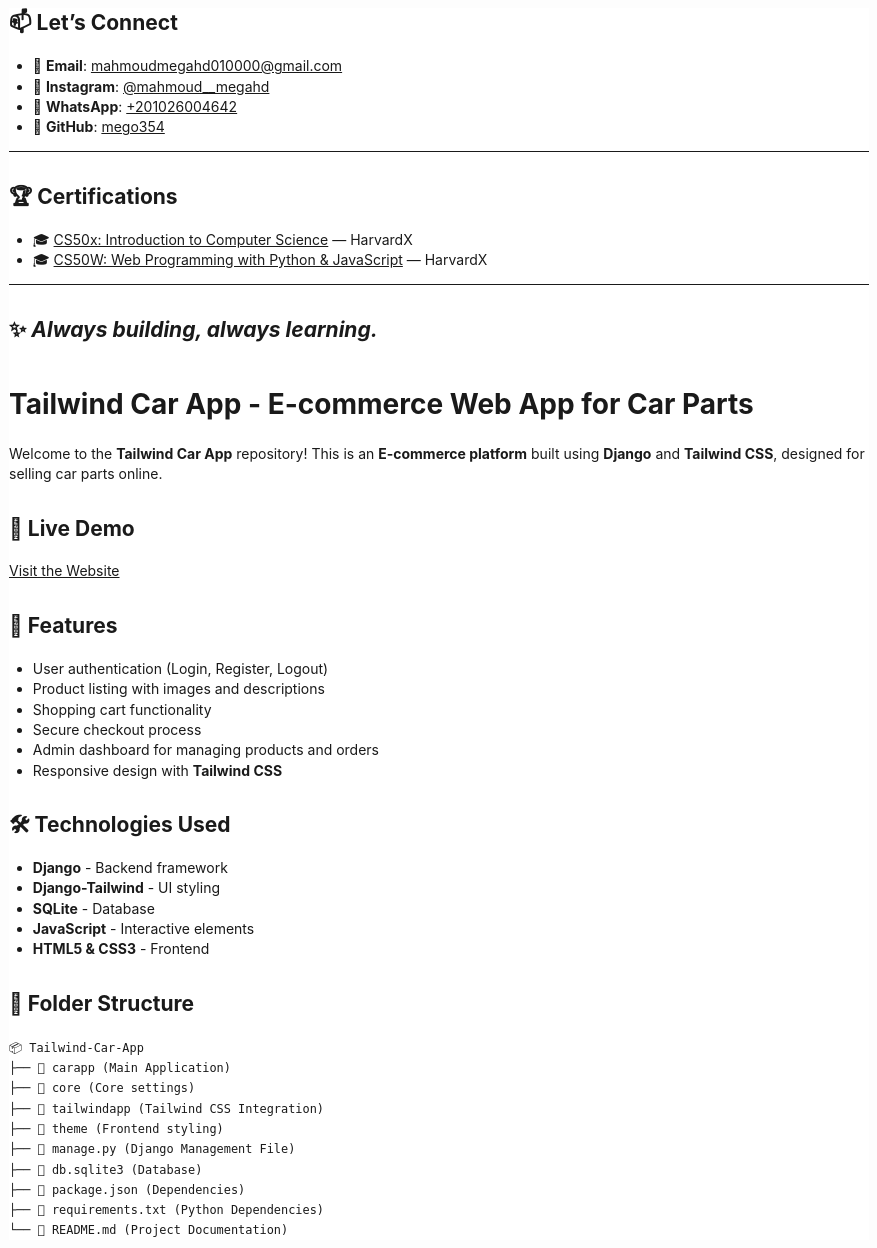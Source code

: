 ## 📫 Let’s Connect  

- 📧 **Email**: [mahmoudmegahd010000@gmail.com](mailto:mahmoudmegahd010000@gmail.com)  
- 📸 **Instagram**: [@mahmoud__megahd](https://www.instagram.com/mahmoud__megahd/)  
- 💬 **WhatsApp**: [+201026004642](https://wa.me/201026004642)  
- 🐙 **GitHub**: [mego354](https://github.com/mego354)  

---

## 🏆 Certifications  

- 🎓 [CS50x: Introduction to Computer Science](https://certificates.cs50.io/6fc6d917-bb54-42ae-b0e5-f05bdc756d71.pdf?size=letter) — HarvardX  
- 🎓 [CS50W: Web Programming with Python & JavaScript](https://certificates.cs50.io/2ccf289b-7f0a-4815-9476-d05daf3838a9.pdf?size=letter) — HarvardX  

---
✨ _Always building, always learning._  
-----------------------
# Tailwind Car App - E-commerce Web App for Car Parts

Welcome to the **Tailwind Car App** repository! This is an **E-commerce platform** built using **Django** and **Tailwind CSS**, designed for selling car parts online.

## 🚀 Live Demo
[Visit the Website](https://mego354.github.io/Tailwind-car-app/)

## 📌 Features
- User authentication (Login, Register, Logout)
- Product listing with images and descriptions
- Shopping cart functionality
- Secure checkout process
- Admin dashboard for managing products and orders
- Responsive design with **Tailwind CSS**

## 🛠️ Technologies Used
- **Django** - Backend framework
- **Django-Tailwind** - UI styling
- **SQLite** - Database
- **JavaScript** - Interactive elements
- **HTML5 & CSS3** - Frontend

## 📂 Folder Structure
```
📦 Tailwind-Car-App
├── 📁 carapp (Main Application)
├── 📁 core (Core settings)
├── 📁 tailwindapp (Tailwind CSS Integration)
├── 📁 theme (Frontend styling)
├── 📄 manage.py (Django Management File)
├── 📄 db.sqlite3 (Database)
├── 📄 package.json (Dependencies)
├── 📄 requirements.txt (Python Dependencies)
└── 📄 README.md (Project Documentation)
```
